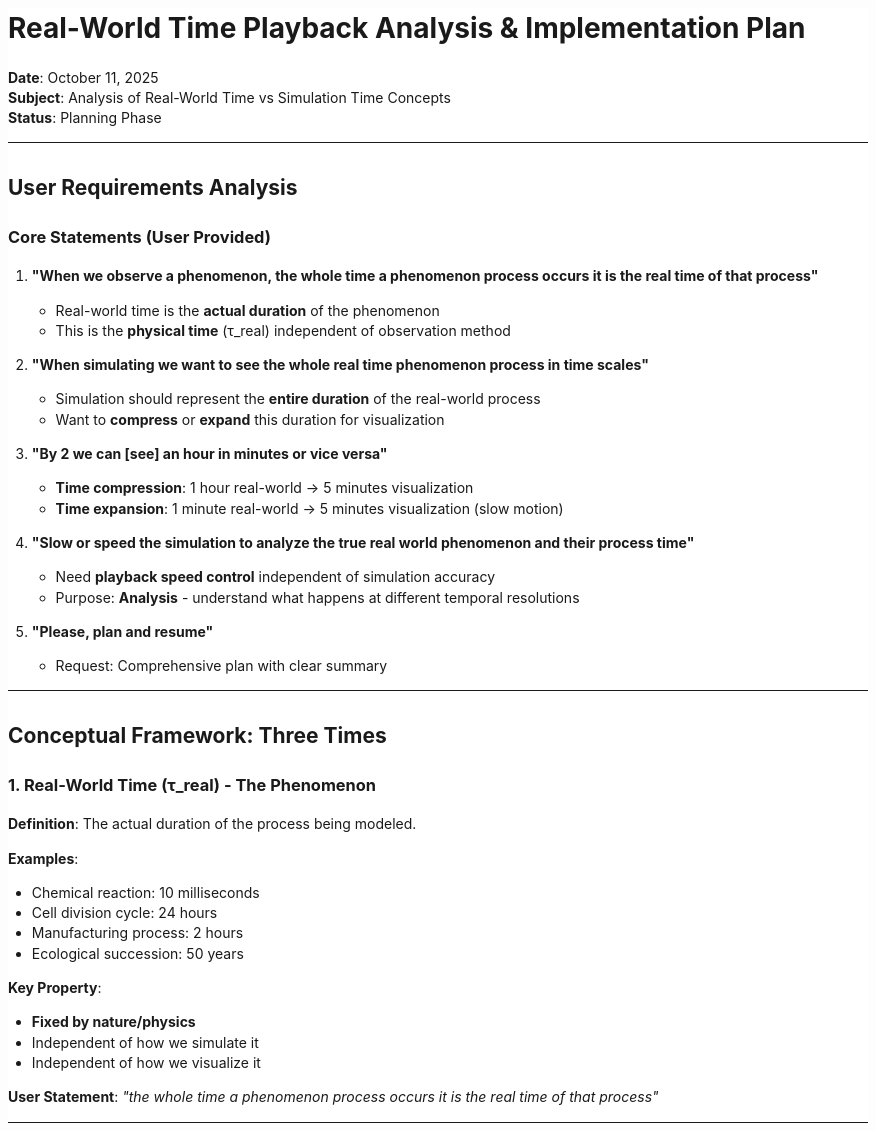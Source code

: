 # Real-World Time Playback Analysis & Implementation Plan

**Date**: October 11, 2025  
**Subject**: Analysis of Real-World Time vs Simulation Time Concepts  
**Status**: Planning Phase

---

## User Requirements Analysis

### Core Statements (User Provided)

1. **"When we observe a phenomenon, the whole time a phenomenon process occurs it is the real time of that process"**
   - Real-world time is the **actual duration** of the phenomenon
   - This is the **physical time** (τ_real) independent of observation method

2. **"When simulating we want to see the whole real time phenomenon process in time scales"**
   - Simulation should represent the **entire duration** of the real-world process
   - Want to **compress** or **expand** this duration for visualization

3. **"By 2 we can [see] an hour in minutes or vice versa"**
   - **Time compression**: 1 hour real-world → 5 minutes visualization
   - **Time expansion**: 1 minute real-world → 5 minutes visualization (slow motion)

4. **"Slow or speed the simulation to analyze the true real world phenomenon and their process time"**
   - Need **playback speed control** independent of simulation accuracy
   - Purpose: **Analysis** - understand what happens at different temporal resolutions

5. **"Please, plan and resume"**
   - Request: Comprehensive plan with clear summary

---

## Conceptual Framework: Three Times

### 1. Real-World Time (τ_real) - The Phenomenon

**Definition**: The actual duration of the process being modeled.

**Examples**:
- Chemical reaction: 10 milliseconds
- Cell division cycle: 24 hours  
- Manufacturing process: 2 hours
- Ecological succession: 50 years

**Key Property**: 
- **Fixed by nature/physics**
- Independent of how we simulate it
- Independent of how we visualize it

**User Statement**: *"the whole time a phenomenon process occurs it is the real time of that process"*

---